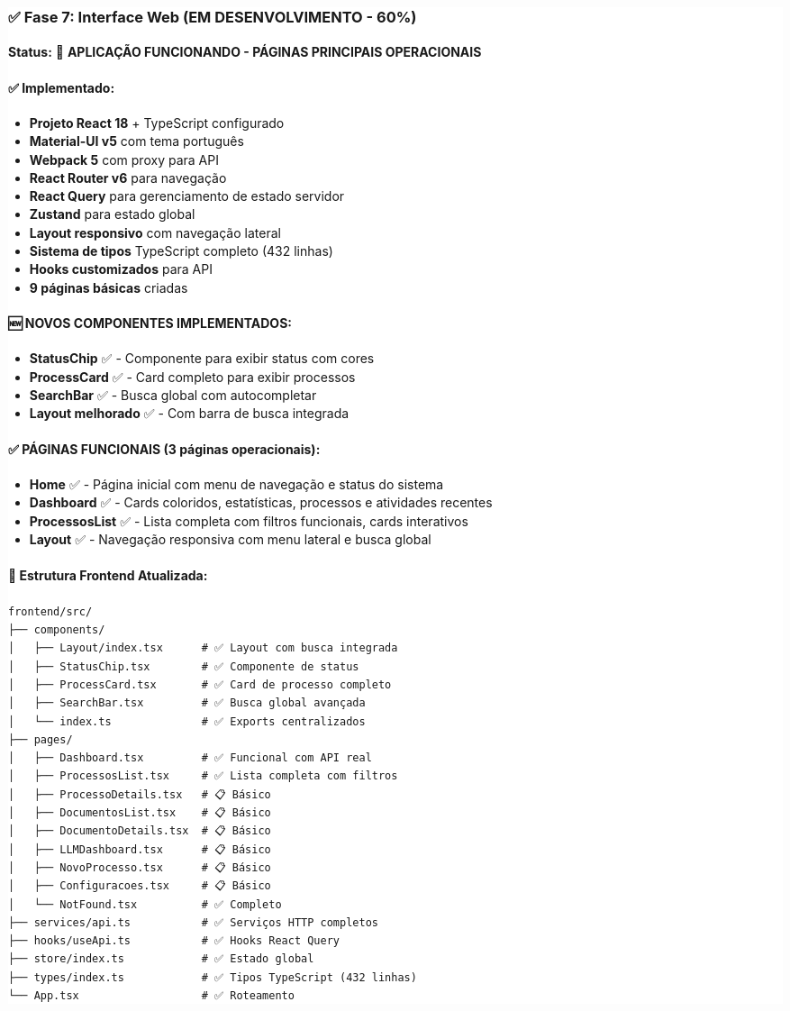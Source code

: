 ### ✅ Fase 7: Interface Web (EM DESENVOLVIMENTO - 60%)
**Status:** 🎊 **APLICAÇÃO FUNCIONANDO - PÁGINAS PRINCIPAIS OPERACIONAIS**

#### ✅ Implementado:
- **Projeto React 18** + TypeScript configurado
- **Material-UI v5** com tema português
- **Webpack 5** com proxy para API
- **React Router v6** para navegação
- **React Query** para gerenciamento de estado servidor
- **Zustand** para estado global
- **Layout responsivo** com navegação lateral
- **Sistema de tipos** TypeScript completo (432 linhas)
- **Hooks customizados** para API
- **9 páginas básicas** criadas

#### 🆕 **NOVOS COMPONENTES IMPLEMENTADOS:**
- **StatusChip** ✅ - Componente para exibir status com cores
- **ProcessCard** ✅ - Card completo para exibir processos
- **SearchBar** ✅ - Busca global com autocompletar
- **Layout melhorado** ✅ - Com barra de busca integrada

#### ✅ **PÁGINAS FUNCIONAIS (3 páginas operacionais):**
- **Home** ✅ - Página inicial com menu de navegação e status do sistema
- **Dashboard** ✅ - Cards coloridos, estatísticas, processos e atividades recentes  
- **ProcessosList** ✅ - Lista completa com filtros funcionais, cards interativos
- **Layout** ✅ - Navegação responsiva com menu lateral e busca global

#### 📁 Estrutura Frontend Atualizada:
```
frontend/src/
├── components/
│   ├── Layout/index.tsx      # ✅ Layout com busca integrada
│   ├── StatusChip.tsx        # ✅ Componente de status
│   ├── ProcessCard.tsx       # ✅ Card de processo completo
│   ├── SearchBar.tsx         # ✅ Busca global avançada
│   └── index.ts              # ✅ Exports centralizados
├── pages/
│   ├── Dashboard.tsx         # ✅ Funcional com API real
│   ├── ProcessosList.tsx     # ✅ Lista completa com filtros
│   ├── ProcessoDetails.tsx   # 📋 Básico
│   ├── DocumentosList.tsx    # 📋 Básico
│   ├── DocumentoDetails.tsx  # 📋 Básico
│   ├── LLMDashboard.tsx      # 📋 Básico
│   ├── NovoProcesso.tsx      # 📋 Básico
│   ├── Configuracoes.tsx     # 📋 Básico
│   └── NotFound.tsx          # ✅ Completo
├── services/api.ts           # ✅ Serviços HTTP completos
├── hooks/useApi.ts           # ✅ Hooks React Query
├── store/index.ts            # ✅ Estado global
├── types/index.ts            # ✅ Tipos TypeScript (432 linhas)
└── App.tsx                   # ✅ Roteamento
```
